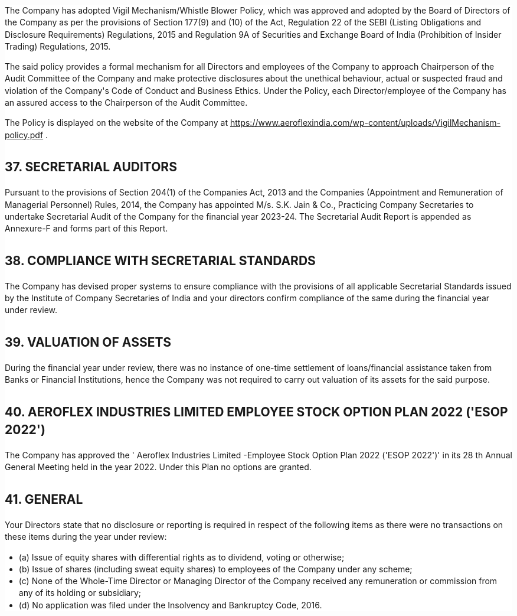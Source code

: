 The  Company  has  adopted  Vigil  Mechanism/Whistle Blower Policy, which was approved and adopted by the Board of Directors of the Company as per the provisions of Section 177(9) and (10) of the Act, Regulation 22 of the SEBI  (Listing  Obligations  and  Disclosure  Requirements) Regulations, 2015  and Regulation 9A of Securities and Exchange Board of India (Prohibition of Insider Trading) Regulations, 2015.

The  said  policy  provides  a  formal  mechanism  for  all Directors  and  employees  of  the  Company  to  approach Chairperson of the Audit Committee of the Company and make protective disclosures about the unethical behaviour, actual or suspected fraud and violation of the Company's Code  of  Conduct  and  Business  Ethics.  Under  the  Policy, each Director/employee of the Company has an assured access to the Chairperson of the Audit Committee.

The Policy is displayed on the website of the Company at https://www.aeroflexindia.com/wp-content/uploads/VigilMechanism-policy.pdf .

## 37. SECRETARIAL AUDITORS

Pursuant  to  the  provisions  of  Section  204(1)  of  the Companies  Act,  2013  and  the  Companies  (Appointment and Remuneration of Managerial Personnel) Rules, 2014, the Company has appointed M/s. S.K. Jain & Co., Practicing Company Secretaries to undertake Secretarial Audit of the Company  for  the  financial  year  2023-24.  The  Secretarial Audit Report is appended as Annexure-F and forms part of this Report.

## 38. COMPLIANCE WITH SECRETARIAL STANDARDS

The  Company  has  devised  proper  systems  to  ensure compliance with the provisions of all applicable Secretarial Standards issued by the Institute of Company Secretaries of India and your directors confirm compliance of the same during the financial year under review.

## 39. VALUATION OF ASSETS

During the financial year under review, there was no instance of one-time settlement of loans/financial assistance taken from Banks or Financial Institutions, hence the Company was not required to carry out valuation of its assets for the said purpose.

## 40. AEROFLEX INDUSTRIES LIMITED EMPLOYEE STOCK OPTION PLAN 2022 ('ESOP 2022')

The Company has approved the ' Aeroflex Industries Limited -Employee  Stock  Option  Plan  2022  ('ESOP  2022')'  in  its 28 th Annual General Meeting held in the year 2022. Under this Plan no options are granted.

## 41. GENERAL

Your Directors state that no disclosure or reporting is required in respect of the following items as there were no transactions on these items during the year under review:

- (a) Issue of equity shares with differential rights as to dividend, voting or otherwise;
- (b) Issue of shares (including sweat equity shares) to employees of the Company under any scheme;
- (c) None of the Whole-Time Director or Managing Director of the Company received any remuneration or commission from any of its holding or subsidiary;
- (d) No application was filed under the Insolvency and Bankruptcy Code, 2016.
